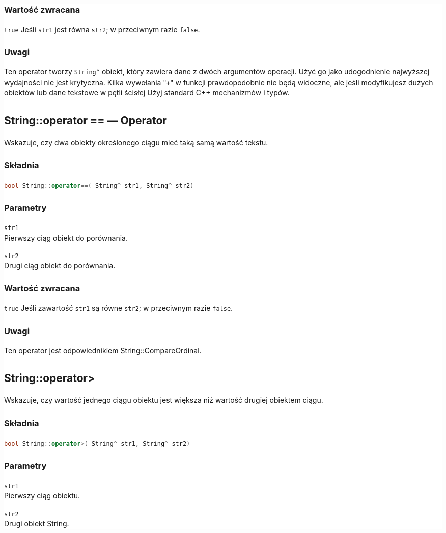 ### <a name="return-value"></a>Wartość zwracana  
 `true` Jeśli `str1` jest równa `str2`; w przeciwnym razie `false`.  
  
### <a name="remarks"></a>Uwagi  
 Ten operator tworzy `String^` obiekt, który zawiera dane z dwóch argumentów operacji. Użyć go jako udogodnienie najwyższej wydajności nie jest krytyczna. Kilka wywołania "`+`" w funkcji prawdopodobnie nie będą widoczne, ale jeśli modyfikujesz dużych obiektów lub dane tekstowe w pętli ścisłej Użyj standard C++ mechanizmów i typów.  
  
##  <a name="operator-equality"></a> String::operator == — Operator
Wskazuje, czy dwa obiekty określonego ciągu mieć taką samą wartość tekstu.  
  
### <a name="syntax"></a>Składnia  
  
```cpp    
bool String::operator==( String^ str1, String^ str2)  
```  
  
### <a name="parameters"></a>Parametry  
 `str1`  
 Pierwszy ciąg obiekt do porównania.  
  
 `str2`  
 Drugi ciąg obiekt do porównania.  
  
### <a name="return-value"></a>Wartość zwracana  
 `true` Jeśli zawartość `str1` są równe `str2`; w przeciwnym razie `false`.  
  
### <a name="remarks"></a>Uwagi  
 Ten operator jest odpowiednikiem [String::CompareOrdinal](#compareordinal).  
  


##  <a name="operator-greater-than"></a>  String::operator&gt; 
Wskazuje, czy wartość jednego ciągu obiektu jest większa niż wartość drugiej obiektem ciągu.  
  
### <a name="syntax"></a>Składnia  
  
```cpp    
bool String::operator>( String^ str1, String^ str2)  
```  
  
### <a name="parameters"></a>Parametry  
 `str1`  
 Pierwszy ciąg obiektu.  
  
 `str2`  
 Drugi obiekt String.  
  